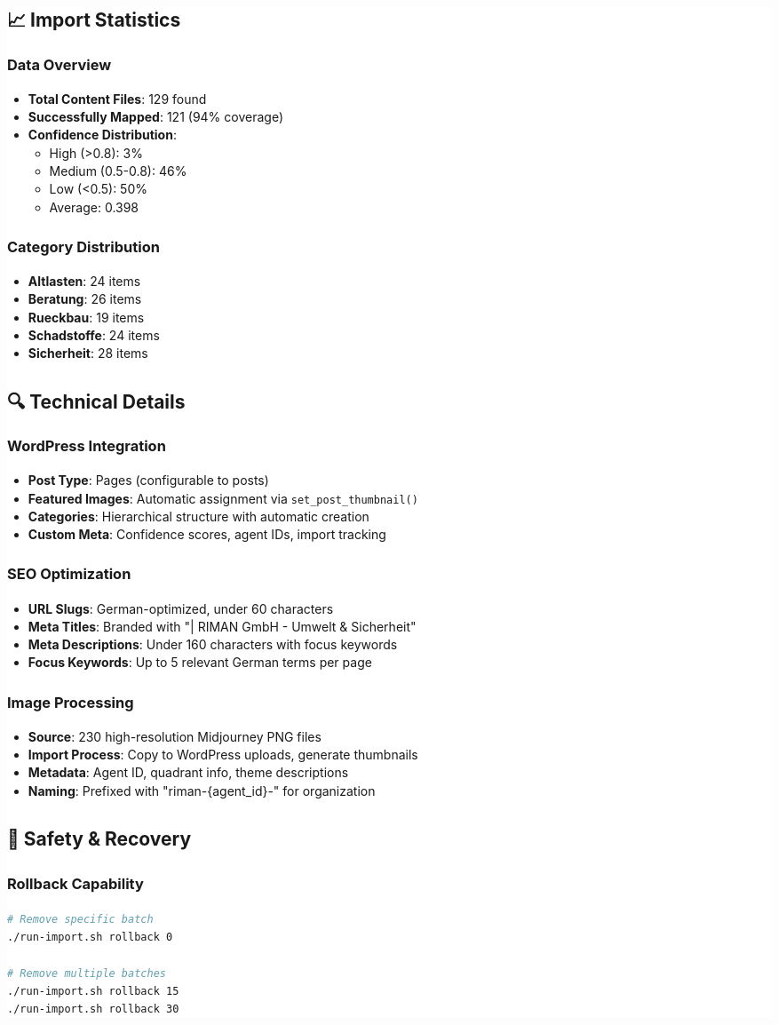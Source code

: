 ## 📈 Import Statistics

### Data Overview
- **Total Content Files**: 129 found
- **Successfully Mapped**: 121 (94% coverage)
- **Confidence Distribution**:
  - High (>0.8): 3%
  - Medium (0.5-0.8): 46% 
  - Low (<0.5): 50%
  - Average: 0.398

### Category Distribution
- **Altlasten**: 24 items
- **Beratung**: 26 items  
- **Rueckbau**: 19 items
- **Schadstoffe**: 24 items
- **Sicherheit**: 28 items

## 🔍 Technical Details

### WordPress Integration
- **Post Type**: Pages (configurable to posts)
- **Featured Images**: Automatic assignment via `set_post_thumbnail()`
- **Categories**: Hierarchical structure with automatic creation
- **Custom Meta**: Confidence scores, agent IDs, import tracking

### SEO Optimization
- **URL Slugs**: German-optimized, under 60 characters
- **Meta Titles**: Branded with "| RIMAN GmbH - Umwelt & Sicherheit"
- **Meta Descriptions**: Under 160 characters with focus keywords
- **Focus Keywords**: Up to 5 relevant German terms per page

### Image Processing
- **Source**: 230 high-resolution Midjourney PNG files
- **Import Process**: Copy to WordPress uploads, generate thumbnails
- **Metadata**: Agent ID, quadrant info, theme descriptions
- **Naming**: Prefixed with "riman-{agent_id}-" for organization

## 🚨 Safety & Recovery

### Rollback Capability
```bash
# Remove specific batch
./run-import.sh rollback 0

# Remove multiple batches
./run-import.sh rollback 15
./run-import.sh rollback 30
```
